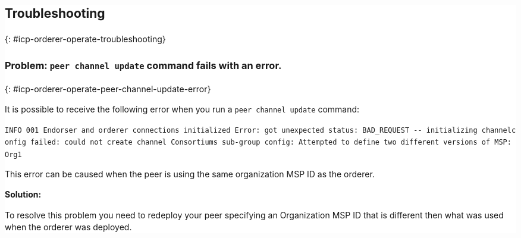 ## Troubleshooting
{: #icp-orderer-operate-troubleshooting}

### **Problem:** `peer channel update` command fails with an error.
{: #icp-orderer-operate-peer-channel-update-error}

It is possible to receive the following error when you run a `peer channel update` command:

```
INFO 001 Endorser and orderer connections initialized Error: got unexpected status: BAD_REQUEST -- initializing channelconfig failed: could not create channel Consortiums sub-group config: Attempted to define two different versions of MSP: Org1
```

This error can be caused when the peer is using the same organization MSP ID as the orderer.  

**Solution:**  

To resolve this problem you need to redeploy your peer specifying an Organization MSP ID that is different then what was used when the orderer was deployed.
